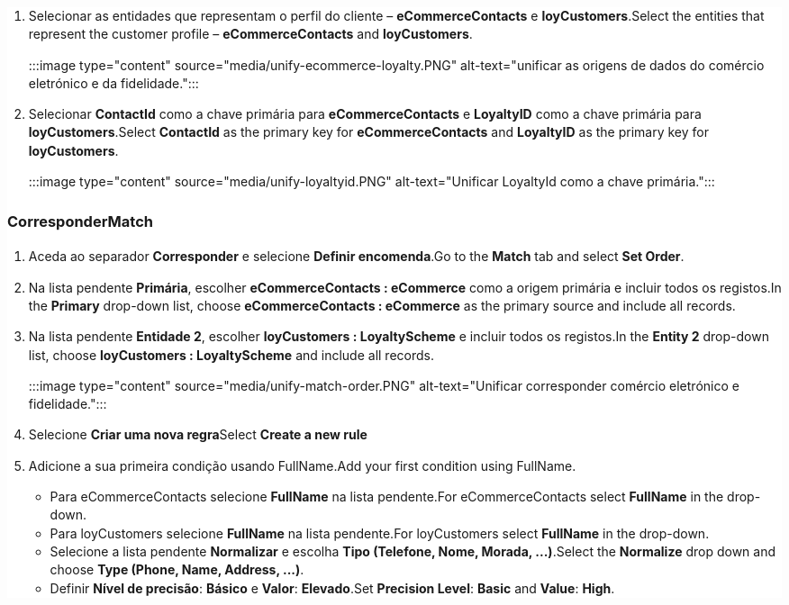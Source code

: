 1. <span data-ttu-id="51b4f-152">Selecionar as entidades que representam o perfil do cliente – **eCommerceContacts** e **loyCustomers**.</span><span class="sxs-lookup"><span data-stu-id="51b4f-152">Select the entities that represent the customer profile – **eCommerceContacts** and **loyCustomers**.</span></span> 

   :::image type="content" source="media/unify-ecommerce-loyalty.PNG" alt-text="unificar as origens de dados do comércio eletrónico e da fidelidade.":::

1. <span data-ttu-id="51b4f-154">Selecionar **ContactId** como a chave primária para **eCommerceContacts** e **LoyaltyID** como a chave primária para **loyCustomers**.</span><span class="sxs-lookup"><span data-stu-id="51b4f-154">Select **ContactId** as the primary key for **eCommerceContacts** and **LoyaltyID** as the primary key for **loyCustomers**.</span></span>

   :::image type="content" source="media/unify-loyaltyid.PNG" alt-text="Unificar LoyaltyId como a chave primária.":::

### <a name="match"></a><span data-ttu-id="51b4f-156">Corresponder</span><span class="sxs-lookup"><span data-stu-id="51b4f-156">Match</span></span>

1. <span data-ttu-id="51b4f-157">Aceda ao separador **Corresponder** e selecione **Definir encomenda**.</span><span class="sxs-lookup"><span data-stu-id="51b4f-157">Go to the **Match** tab and select **Set Order**.</span></span>

1. <span data-ttu-id="51b4f-158">Na lista pendente **Primária**, escolher **eCommerceContacts : eCommerce** como a origem primária e incluir todos os registos.</span><span class="sxs-lookup"><span data-stu-id="51b4f-158">In the **Primary** drop-down list, choose **eCommerceContacts : eCommerce** as the primary source and include all records.</span></span>

1. <span data-ttu-id="51b4f-159">Na lista pendente **Entidade 2**, escolher **loyCustomers : LoyaltyScheme** e incluir todos os registos.</span><span class="sxs-lookup"><span data-stu-id="51b4f-159">In the **Entity 2** drop-down list, choose **loyCustomers : LoyaltyScheme** and include all records.</span></span>

   :::image type="content" source="media/unify-match-order.PNG" alt-text="Unificar corresponder comércio eletrónico e fidelidade.":::

1. <span data-ttu-id="51b4f-161">Selecione **Criar uma nova regra**</span><span class="sxs-lookup"><span data-stu-id="51b4f-161">Select **Create a new rule**</span></span>

1. <span data-ttu-id="51b4f-162">Adicione a sua primeira condição usando FullName.</span><span class="sxs-lookup"><span data-stu-id="51b4f-162">Add your first condition using FullName.</span></span>

   * <span data-ttu-id="51b4f-163">Para eCommerceContacts selecione **FullName** na lista pendente.</span><span class="sxs-lookup"><span data-stu-id="51b4f-163">For eCommerceContacts select **FullName** in the drop-down.</span></span>
   * <span data-ttu-id="51b4f-164">Para loyCustomers selecione **FullName** na lista pendente.</span><span class="sxs-lookup"><span data-stu-id="51b4f-164">For loyCustomers select **FullName** in the drop-down.</span></span>
   * <span data-ttu-id="51b4f-165">Selecione a lista pendente **Normalizar** e escolha **Tipo (Telefone, Nome, Morada, ...)**.</span><span class="sxs-lookup"><span data-stu-id="51b4f-165">Select the **Normalize** drop down and choose **Type (Phone, Name, Address, ...)**.</span></span>
   * <span data-ttu-id="51b4f-166">Definir **Nível de precisão**: **Básico** e **Valor**: **Elevado**.</span><span class="sxs-lookup"><span data-stu-id="51b4f-166">Set **Precision Level**: **Basic** and **Value**: **High**.</span></span>
